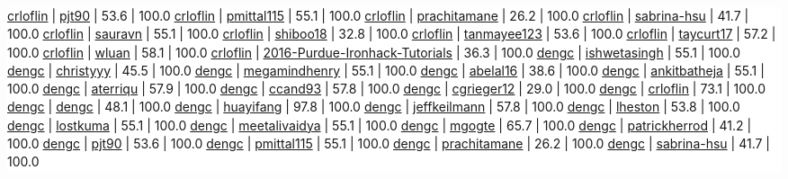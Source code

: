 [crloflin](http://phase1-greenironhack-crloflin.herokuapp.com/) | [pjt90](http://greenironhack2016.herokuapp.com/p2-pjt90/FreshVeggies) | 53.6 | 100.0
[crloflin](http://phase1-greenironhack-crloflin.herokuapp.com/) | [pmittal115](http://greenironhack2016.herokuapp.com/p2-pmittal115/index.html) | 55.1 | 100.0
[crloflin](http://phase1-greenironhack-crloflin.herokuapp.com/) | [prachitamane](http://greenironhack2016.herokuapp.com/p2-prachitamane/index.html) | 26.2 | 100.0
[crloflin](http://phase1-greenironhack-crloflin.herokuapp.com/) | [sabrina-hsu](http://greenironhack2016.herokuapp.com/p2-sabrina-hsu/Project%202%20Website.html) | 41.7 | 100.0
[crloflin](http://phase1-greenironhack-crloflin.herokuapp.com/) | [sauravn](http://greenironhack2016.herokuapp.com/p2-sauravn/index.html) | 55.1 | 100.0
[crloflin](http://phase1-greenironhack-crloflin.herokuapp.com/) | [shiboo18](http://greenironhack2016.herokuapp.com/p2-shiboo18/ProjectFiles) | 32.8 | 100.0
[crloflin](http://phase1-greenironhack-crloflin.herokuapp.com/) | [tanmayee123](http://greenironhack2016.herokuapp.com/p2-tanmayee123/map.html) | 53.6 | 100.0
[crloflin](http://phase1-greenironhack-crloflin.herokuapp.com/) | [taycurt17](http://greenironhack2016.herokuapp.com/p2-taycurt17/Purdue%20Iron%20Hacks/map.html) | 57.2 | 100.0
[crloflin](http://phase1-greenironhack-crloflin.herokuapp.com/) | [wluan](http://greenironhack2016.herokuapp.com/p2-wluan/index) | 58.1 | 100.0
[crloflin](http://phase1-greenironhack-crloflin.herokuapp.com/) | [2016-Purdue-Ironhack-Tutorials](http://rawgit.com/priyankjain/2016-Purdue-Ironhack-Tutorials/master/2016-Purdue-Ironhacks-Tutorial-Project.html) | 36.3 | 100.0
[dengc](http://phase1-greenironhack-dengc.herokuapp.com/) | [ishwetasingh](http://gironhack-ishwetasingh-2016p2.herokuapp.com/) | 55.1 | 100.0
[dengc](http://phase1-greenironhack-dengc.herokuapp.com/) | [christyyy](http://greenironhack2016.herokuapp.com/p2-Christyyy/ironhack.html) | 45.5 | 100.0
[dengc](http://phase1-greenironhack-dengc.herokuapp.com/) | [megamindhenry](http://greenironhack2016.herokuapp.com/p2-MegamindHenry/index.html) | 55.1 | 100.0
[dengc](http://phase1-greenironhack-dengc.herokuapp.com/) | [abelal16](http://greenironhack2016.herokuapp.com/p2-abelal16/index.html) | 38.6 | 100.0
[dengc](http://phase1-greenironhack-dengc.herokuapp.com/) | [ankitbatheja](http://greenironhack2016.herokuapp.com/p2-ankitbatheja/index.html) | 55.1 | 100.0
[dengc](http://phase1-greenironhack-dengc.herokuapp.com/) | [aterriqu](http://greenironhack2016.herokuapp.com/p2-aterriqu/Phase) | 57.9 | 100.0
[dengc](http://phase1-greenironhack-dengc.herokuapp.com/) | [ccand93](http://greenironhack2016.herokuapp.com/p2-ccand93/index) | 57.8 | 100.0
[dengc](http://phase1-greenironhack-dengc.herokuapp.com/) | [cgrieger12](http://greenironhack2016.herokuapp.com/p2-cgrieger12/index.html) | 29.0 | 100.0
[dengc](http://phase1-greenironhack-dengc.herokuapp.com/) | [crloflin](http://greenironhack2016.herokuapp.com/p2-crloflin/test.html) | 73.1 | 100.0
[dengc](http://phase1-greenironhack-dengc.herokuapp.com/) | [dengc](http://greenironhack2016.herokuapp.com/p2-dengc/index.html) | 48.1 | 100.0
[dengc](http://phase1-greenironhack-dengc.herokuapp.com/) | [huayifang](http://greenironhack2016.herokuapp.com/p2-huayifang/index.html) | 97.8 | 100.0
[dengc](http://phase1-greenironhack-dengc.herokuapp.com/) | [jeffkeilmann](http://greenironhack2016.herokuapp.com/p2-jeffkeilmann/index) | 57.8 | 100.0
[dengc](http://phase1-greenironhack-dengc.herokuapp.com/) | [lheston](http://greenironhack2016.herokuapp.com/p2-lheston/index.html) | 53.8 | 100.0
[dengc](http://phase1-greenironhack-dengc.herokuapp.com/) | [lostkuma](http://greenironhack2016.herokuapp.com/p2-lostkuma/index.html) | 55.1 | 100.0
[dengc](http://phase1-greenironhack-dengc.herokuapp.com/) | [meetalivaidya](http://greenironhack2016.herokuapp.com/p2-meetalivaidya/index.html) | 55.1 | 100.0
[dengc](http://phase1-greenironhack-dengc.herokuapp.com/) | [mgogte](http://greenironhack2016.herokuapp.com/p2-mgogte/IronHack.html) | 65.7 | 100.0
[dengc](http://phase1-greenironhack-dengc.herokuapp.com/) | [patrickherrod](http://greenironhack2016.herokuapp.com/p2-patrickherrod/index.html) | 41.2 | 100.0
[dengc](http://phase1-greenironhack-dengc.herokuapp.com/) | [pjt90](http://greenironhack2016.herokuapp.com/p2-pjt90/FreshVeggies) | 53.6 | 100.0
[dengc](http://phase1-greenironhack-dengc.herokuapp.com/) | [pmittal115](http://greenironhack2016.herokuapp.com/p2-pmittal115/index.html) | 55.1 | 100.0
[dengc](http://phase1-greenironhack-dengc.herokuapp.com/) | [prachitamane](http://greenironhack2016.herokuapp.com/p2-prachitamane/index.html) | 26.2 | 100.0
[dengc](http://phase1-greenironhack-dengc.herokuapp.com/) | [sabrina-hsu](http://greenironhack2016.herokuapp.com/p2-sabrina-hsu/Project%202%20Website.html) | 41.7 | 100.0